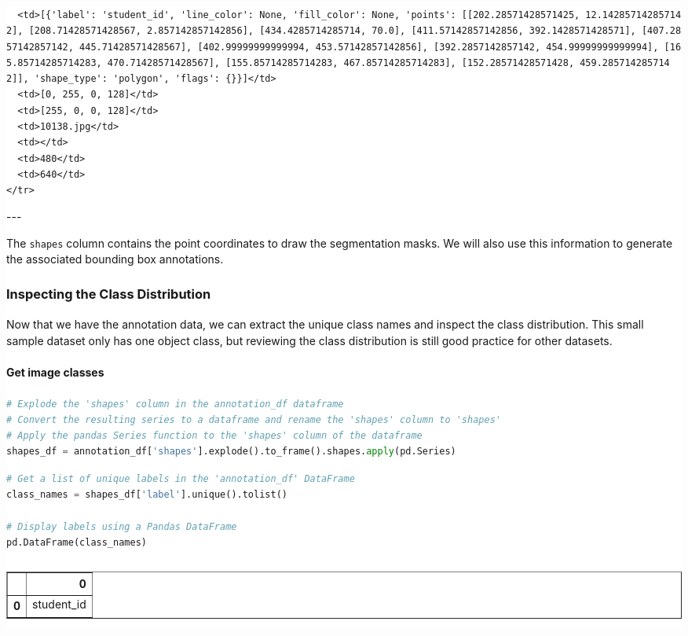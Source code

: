       <td>[{'label': 'student_id', 'line_color': None, 'fill_color': None, 'points': [[202.28571428571425, 12.142857142857142], [208.71428571428567, 2.857142857142856], [434.4285714285714, 70.0], [411.57142857142856, 392.1428571428571], [407.2857142857142, 445.71428571428567], [402.99999999999994, 453.57142857142856], [392.2857142857142, 454.99999999999994], [165.85714285714283, 470.71428571428567], [155.85714285714283, 467.85714285714283], [152.28571428571428, 459.2857142857142]], 'shape_type': 'polygon', 'flags': {}}]</td>
      <td>[0, 255, 0, 128]</td>
      <td>[255, 0, 0, 128]</td>
      <td>10138.jpg</td>
      <td></td>
      <td>480</td>
      <td>640</td>
    </tr>
  </tbody>
</table>
</div>
---

The `shapes` column contains the point coordinates to draw the segmentation masks. We will also use this information to generate the associated bounding box annotations.



### Inspecting the Class Distribution

Now that we have the annotation data, we can extract the unique class names and inspect the class distribution. This small sample dataset only has one object class, but reviewing the class distribution is still good practice for other datasets.

#### Get image classes


```python
# Explode the 'shapes' column in the annotation_df dataframe
# Convert the resulting series to a dataframe and rename the 'shapes' column to 'shapes'
# Apply the pandas Series function to the 'shapes' column of the dataframe
shapes_df = annotation_df['shapes'].explode().to_frame().shapes.apply(pd.Series)
```


```python
# Get a list of unique labels in the 'annotation_df' DataFrame
class_names = shapes_df['label'].unique().tolist()

# Display labels using a Pandas DataFrame
pd.DataFrame(class_names)
```


<div style="overflow-x:auto; max-height:500px">
<table border="1" class="dataframe">
  <thead>
    <tr style="text-align: right;">
      <th></th>
      <th>0</th>
    </tr>
  </thead>
  <tbody>
    <tr>
      <th>0</th>
      <td>student_id</td>
    </tr>
  </tbody>
</table>
</div>
